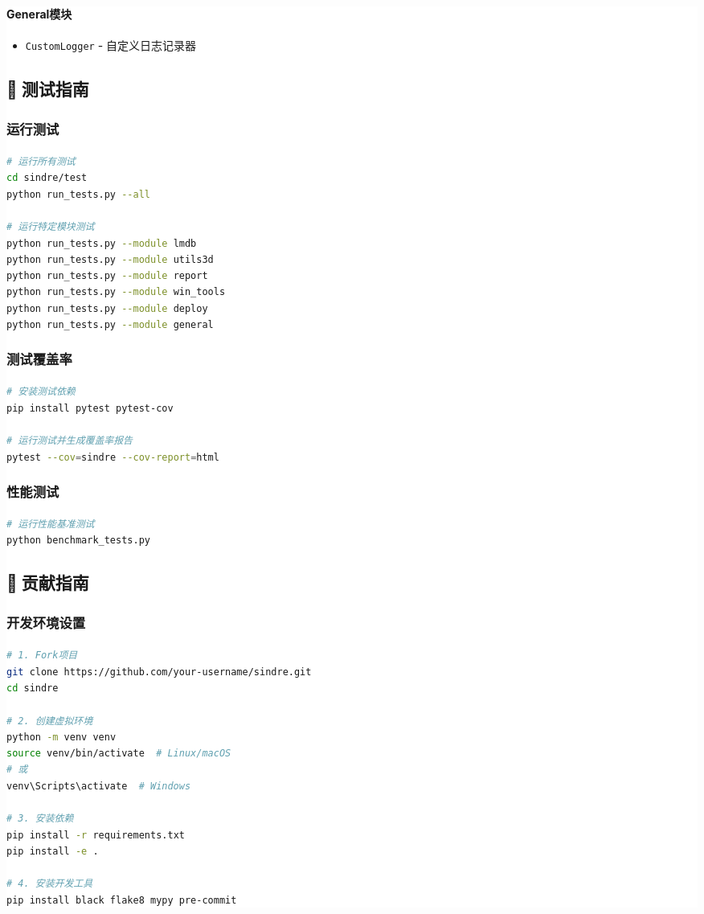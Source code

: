 #### General模块
- `CustomLogger` - 自定义日志记录器

## 🧪 测试指南

### 运行测试

```bash
# 运行所有测试
cd sindre/test
python run_tests.py --all

# 运行特定模块测试
python run_tests.py --module lmdb
python run_tests.py --module utils3d
python run_tests.py --module report
python run_tests.py --module win_tools
python run_tests.py --module deploy
python run_tests.py --module general
```

### 测试覆盖率

```bash
# 安装测试依赖
pip install pytest pytest-cov

# 运行测试并生成覆盖率报告
pytest --cov=sindre --cov-report=html
```

### 性能测试

```bash
# 运行性能基准测试
python benchmark_tests.py
```

## 🤝 贡献指南

### 开发环境设置

```bash
# 1. Fork项目
git clone https://github.com/your-username/sindre.git
cd sindre

# 2. 创建虚拟环境
python -m venv venv
source venv/bin/activate  # Linux/macOS
# 或
venv\Scripts\activate  # Windows

# 3. 安装依赖
pip install -r requirements.txt
pip install -e .

# 4. 安装开发工具
pip install black flake8 mypy pre-commit
```

